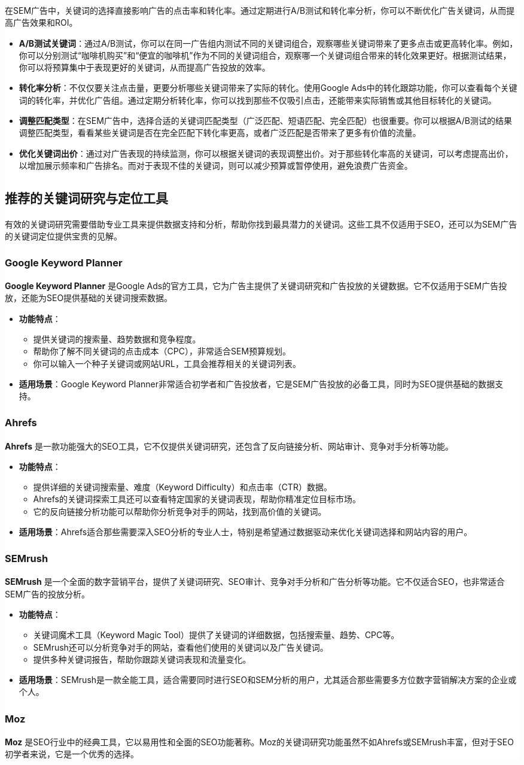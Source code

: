 在SEM广告中，关键词的选择直接影响广告的点击率和转化率。通过定期进行A/B测试和转化率分析，你可以不断优化广告关键词，从而提高广告效果和ROI。

- **A/B测试关键词**：通过A/B测试，你可以在同一广告组内测试不同的关键词组合，观察哪些关键词带来了更多点击或更高转化率。例如，你可以分别测试“咖啡机购买”和“便宜的咖啡机”作为不同的关键词组合，观察哪一个关键词组合带来的转化效果更好。根据测试结果，你可以将预算集中于表现更好的关键词，从而提高广告投放的效率。

- **转化率分析**：不仅仅要关注点击量，更要分析哪些关键词带来了实际的转化。使用Google Ads中的转化跟踪功能，你可以查看每个关键词的转化率，并优化广告组。通过定期分析转化率，你可以找到那些不仅吸引点击，还能带来实际销售或其他目标转化的关键词。

- **调整匹配类型**：在SEM广告中，选择合适的关键词匹配类型（广泛匹配、短语匹配、完全匹配）也很重要。你可以根据A/B测试的结果调整匹配类型，看看某些关键词是否在完全匹配下转化率更高，或者广泛匹配是否带来了更多有价值的流量。

- **优化关键词出价**：通过对广告表现的持续监测，你可以根据关键词的表现调整出价。对于那些转化率高的关键词，可以考虑提高出价，以增加展示频率和广告排名。而对于表现不佳的关键词，则可以减少预算或暂停使用，避免浪费广告资金。


## 推荐的关键词研究与定位工具

有效的关键词研究需要借助专业工具来提供数据支持和分析，帮助你找到最具潜力的关键词。这些工具不仅适用于SEO，还可以为SEM广告的关键词定位提供宝贵的见解。

### Google Keyword Planner

**Google Keyword Planner** 是Google Ads的官方工具，它为广告主提供了关键词研究和广告投放的关键数据。它不仅适用于SEM广告投放，还能为SEO提供基础的关键词搜索数据。

- **功能特点**：
  - 提供关键词的搜索量、趋势数据和竞争程度。
  - 帮助你了解不同关键词的点击成本（CPC），非常适合SEM预算规划。
  - 你可以输入一个种子关键词或网站URL，工具会推荐相关的关键词列表。

- **适用场景**：Google Keyword Planner非常适合初学者和广告投放者，它是SEM广告投放的必备工具，同时为SEO提供基础的数据支持。

### Ahrefs

**Ahrefs** 是一款功能强大的SEO工具，它不仅提供关键词研究，还包含了反向链接分析、网站审计、竞争对手分析等功能。

- **功能特点**：
  - 提供详细的关键词搜索量、难度（Keyword Difficulty）和点击率（CTR）数据。
  - Ahrefs的关键词探索工具还可以查看特定国家的关键词表现，帮助你精准定位目标市场。
  - 它的反向链接分析功能可以帮助你分析竞争对手的网站，找到高价值的关键词。

- **适用场景**：Ahrefs适合那些需要深入SEO分析的专业人士，特别是希望通过数据驱动来优化关键词选择和网站内容的用户。

### SEMrush

**SEMrush** 是一个全面的数字营销平台，提供了关键词研究、SEO审计、竞争对手分析和广告分析等功能。它不仅适合SEO，也非常适合SEM广告的投放分析。

- **功能特点**：
  - 关键词魔术工具（Keyword Magic Tool）提供了关键词的详细数据，包括搜索量、趋势、CPC等。
  - SEMrush还可以分析竞争对手的网站，查看他们使用的关键词以及广告关键词。
  - 提供多种关键词报告，帮助你跟踪关键词表现和流量变化。

- **适用场景**：SEMrush是一款全能工具，适合需要同时进行SEO和SEM分析的用户，尤其适合那些需要多方位数字营销解决方案的企业或个人。

### Moz

**Moz** 是SEO行业中的经典工具，它以易用性和全面的SEO功能著称。Moz的关键词研究功能虽然不如Ahrefs或SEMrush丰富，但对于SEO初学者来说，它是一个优秀的选择。
